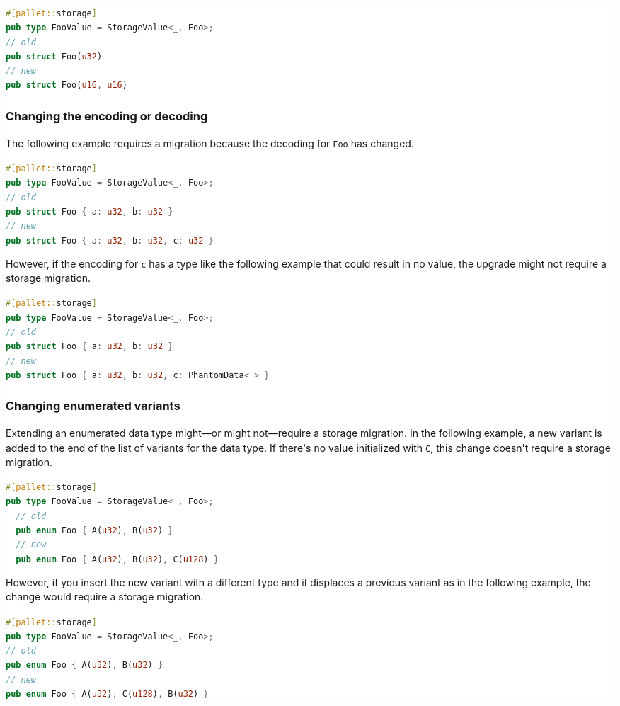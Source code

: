 ```rust 
#[pallet::storage]
pub type FooValue = StorageValue<_, Foo>;
// old
pub struct Foo(u32)
// new
pub struct Foo(u16, u16)
```

### Changing the encoding or decoding

The following example requires a migration because the decoding for `Foo` has changed.

```rust
#[pallet::storage]
pub type FooValue = StorageValue<_, Foo>;
// old
pub struct Foo { a: u32, b: u32 }
// new
pub struct Foo { a: u32, b: u32, c: u32 }
```

However, if the encoding for `c` has a type like the following example that could result in no value, the upgrade might not require a storage migration.

```rust
#[pallet::storage]
pub type FooValue = StorageValue<_, Foo>;
// old
pub struct Foo { a: u32, b: u32 }
// new
pub struct Foo { a: u32, b: u32, c: PhantomData<_> }
```

### Changing enumerated variants

Extending an enumerated data type might—or might not—require a storage migration.
In the following example, a new variant is added to the end of the list of variants for the data type. 
If there's no value initialized with `C`, this change doesn't require a storage migration.

```rust
#[pallet::storage]
pub type FooValue = StorageValue<_, Foo>;
  // old
  pub enum Foo { A(u32), B(u32) }
  // new
  pub enum Foo { A(u32), B(u32), C(u128) }
```

However, if you insert the new variant with a different type and it displaces a previous variant as in the following example, the change would require a storage migration.

```rust
#[pallet::storage]
pub type FooValue = StorageValue<_, Foo>;
// old
pub enum Foo { A(u32), B(u32) }
// new
pub enum Foo { A(u32), C(u128), B(u32) }
```
